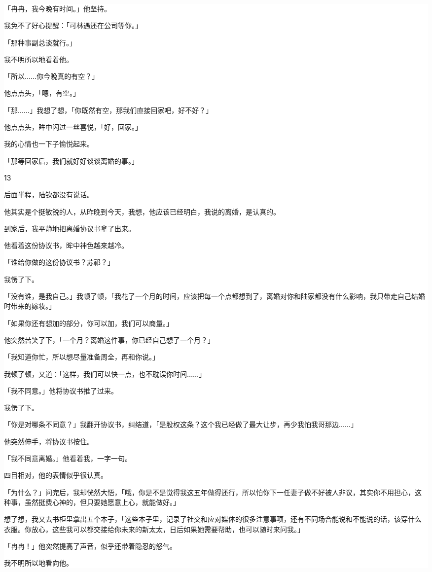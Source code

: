 「冉冉，我今晚有时间。」他坚持。

我免不了好心提醒：「可林遇还在公司等你。」

「那种事副总谈就行。」

我不明所以地看着他。

「所以……你今晚真的有空？」

他点点头，「嗯，有空。」

「那……」我想了想，「你既然有空，那我们直接回家吧，好不好？」

他点点头，眸中闪过一丝喜悦，「好，回家。」

我的心情也一下子愉悦起来。

「那等回家后，我们就好好谈谈离婚的事。」

13

后面半程，陆钦都没有说话。

他其实是个挺敏锐的人，从昨晚到今天，我想，他应该已经明白，我说的离婚，是认真的。

到家后，我平静地把离婚协议书拿了出来。

他看着这份协议书，眸中神色越来越冷。

「谁给你做的这份协议书？苏祁？」

我愣了下。

「没有谁，是我自己。」我顿了顿，「我花了一个月的时间，应该把每一个点都想到了，离婚对你和陆家都没有什么影响，我只带走自己结婚时带来的嫁妆。」

「如果你还有想加的部分，你可以加，我们可以商量。」

他突然苦笑了下，「一个月？离婚这件事，你已经自己想了一个月？」

「我知道你忙，所以想尽量准备周全，再和你说。」

我顿了顿，又道：「这样，我们可以快一点，也不耽误你时间……」

「我不同意。」他将协议书推了过来。

我愣了下。

「你是对哪条不同意？」我翻开协议书，纠结道，「是股权这条？这个我已经做了最大让步，再少我怕我哥那边……」

他突然伸手，将协议书按住。

「我不同意离婚。」他看着我，一字一句。

四目相对，他的表情似乎很认真。

「为什么？」问完后，我却恍然大悟，「哦，你是不是觉得我这五年做得还行，所以怕你下一任妻子做不好被人非议，其实你不用担心，这种事，虽然挺费心神的，但只要她愿意上心，就能做好。」

想了想，我又去书柜里拿出五个本子，「这些本子里，记录了社交和应对媒体的很多注意事项，还有不同场合能说和不能说的话，该穿什么衣服。你放心，这些我可以都交接给你未来的新太太，日后如果她需要帮助，也可以随时来问我。」

「冉冉！」他突然提高了声音，似乎还带着隐忍的怒气。

我不明所以地看向他。
